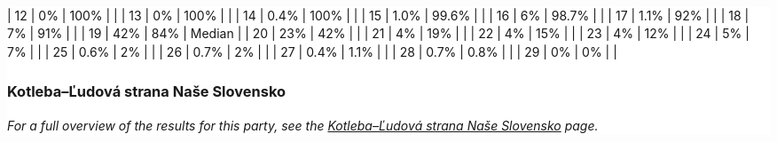 | 12 | 0% | 100% |  |
| 13 | 0% | 100% |  |
| 14 | 0.4% | 100% |  |
| 15 | 1.0% | 99.6% |  |
| 16 | 6% | 98.7% |  |
| 17 | 1.1% | 92% |  |
| 18 | 7% | 91% |  |
| 19 | 42% | 84% | Median |
| 20 | 23% | 42% |  |
| 21 | 4% | 19% |  |
| 22 | 4% | 15% |  |
| 23 | 4% | 12% |  |
| 24 | 5% | 7% |  |
| 25 | 0.6% | 2% |  |
| 26 | 0.7% | 2% |  |
| 27 | 0.4% | 1.1% |  |
| 28 | 0.7% | 0.8% |  |
| 29 | 0% | 0% |  |

### Kotleba–Ľudová strana Naše Slovensko

*For a full overview of the results for this party, see the [Kotleba–Ľudová strana Naše Slovensko](party-kotleba–ľudovástrananašeslovensko.html) page.*
